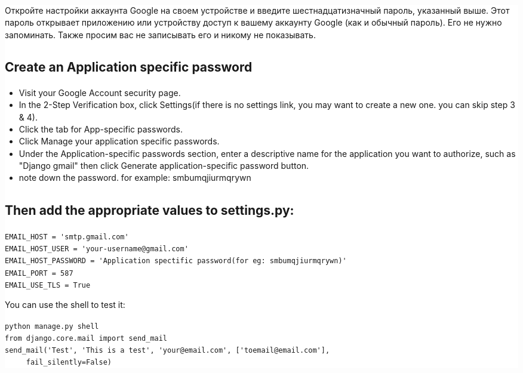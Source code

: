 Откройте настройки аккаунта Google на своем устройстве и введите шестнадцатизначный пароль, указанный выше.
Этот пароль открывает приложению или устройству доступ к вашему аккаунту Google (как и обычный пароль). Его не нужно запоминать. Также просим вас не записывать его и никому не показывать.


Create an Application specific password
---------------------------------------
- Visit your Google Account security page.
- In the 2-Step Verification box, click Settings(if there is no settings link, you may want to create a new one. you can skip step 3 & 4).
- Click the tab for App-specific passwords.
- Click Manage your application specific passwords.
- Under the Application-specific passwords section, enter a descriptive name for the application you want to authorize, such as "Django gmail" then click Generate application-specific password button.
- note down the password. for example: smbumqjiurmqrywn 

Then add the appropriate values to settings.py:
------------------------------------------------
```
EMAIL_HOST = 'smtp.gmail.com'
EMAIL_HOST_USER = 'your-username@gmail.com'
EMAIL_HOST_PASSWORD = 'Application spectific password(for eg: smbumqjiurmqrywn)'
EMAIL_PORT = 587
EMAIL_USE_TLS = True
```
You can use the shell to test it:
```
python manage.py shell
from django.core.mail import send_mail
send_mail('Test', 'This is a test', 'your@email.com', ['toemail@email.com'],
     fail_silently=False)
```